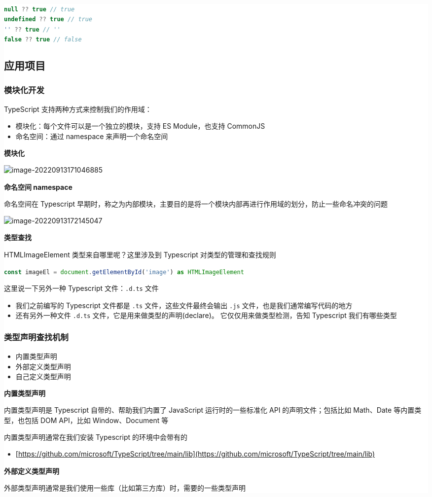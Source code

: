 ```js
null ?? true // true
undefined ?? true // true
'' ?? true // ''
false ?? true // false
```

## 应用项目

### 模块化开发

TypeScript 支持两种方式来控制我们的作用域：

- 模块化：每个文件可以是一个独立的模块，支持 ES Module，也支持 CommonJS
- 命名空间：通过 namespace 来声明一个命名空间

**模块化**

![image-20220913171046885](https://gitee.com/lilyn/pic/raw/master/lagoulearn-img/image-20220913171046885.png)

**命名空间 namespace**

命名空间在 Typescript 早期时，称之为内部模块，主要目的是将一个模块内部再进行作用域的划分，防止一些命名冲突的问题

![image-20220913172145047](https://gitee.com/lilyn/pic/raw/master/lagoulearn-img/image-20220913172145047.png)

**类型查找**

HTMLImageElement 类型来自哪里呢？这里涉及到 Typescript 对类型的管理和查找规则

```js
const imageEl = document.getElementById('image') as HTMLImageElement
```

这里说一下另外一种 Typescript 文件：`.d.ts` 文件

- 我们之前编写的 Typescript 文件都是 `.ts` 文件，这些文件最终会输出 `.js` 文件，也是我们通常编写代码的地方
- 还有另外一种文件 `.d.ts` 文件，它是用来做类型的声明(declare)。 它仅仅用来做类型检测，告知 Typescript 我们有哪些类型

### 类型声明查找机制

- 内置类型声明
- 外部定义类型声明
- 自己定义类型声明

**内置类型声明**

内置类型声明是 Typescript 自带的、帮助我们内置了 JavaScript 运行时的一些标准化 API 的声明文件；包括比如 Math、Date 等内置类型，也包括 DOM API，比如 Window、Document 等

内置类型声明通常在我们安装 Typescript 的环境中会带有的

- [https://github.com/microsoft/TypeScript/tree/main/lib](https://github.com/microsoft/TypeScript/tree/main/lib)

**外部定义类型声明**

外部类型声明通常是我们使用一些库（比如第三方库）时，需要的一些类型声明
